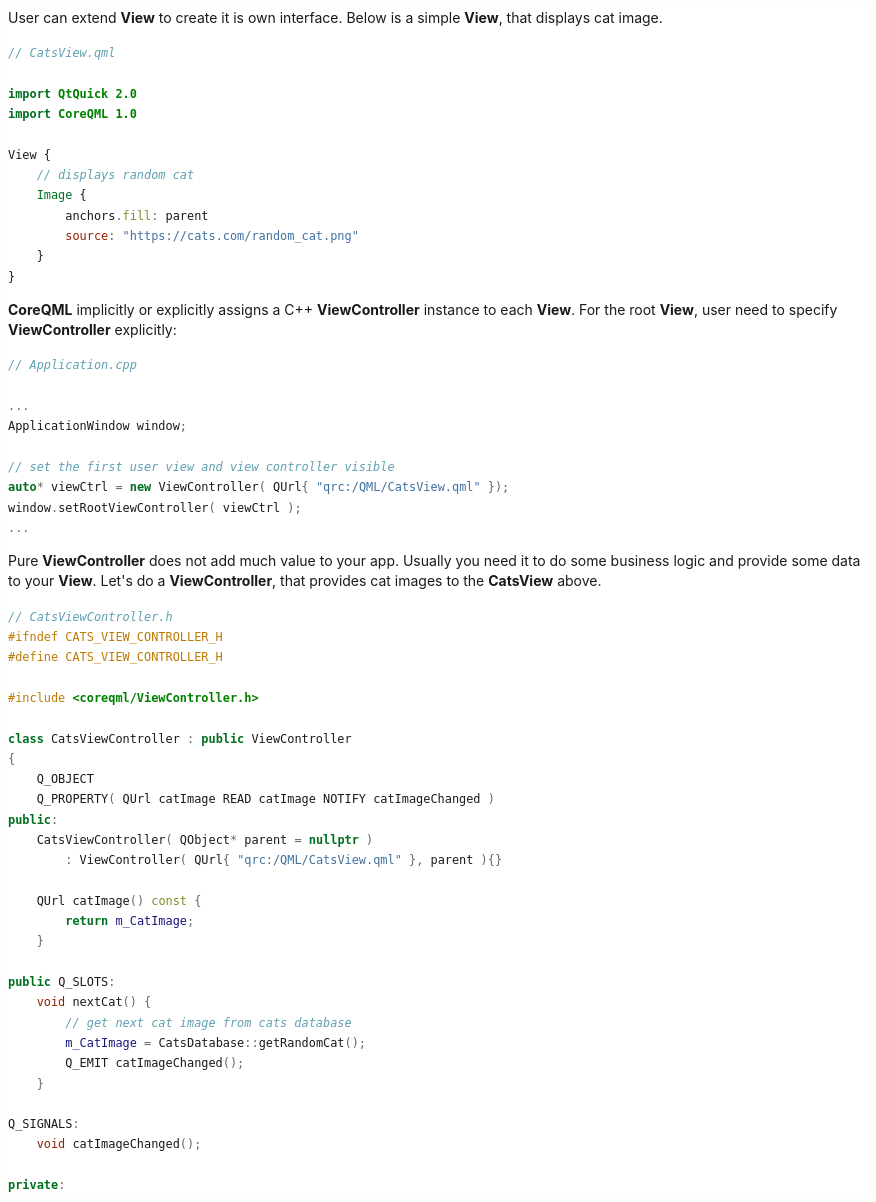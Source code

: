 User can extend **View** to create it is own interface. Below is a simple **View**, that displays cat image.

```qml
// CatsView.qml

import QtQuick 2.0
import CoreQML 1.0

View {
    // displays random cat
    Image {
        anchors.fill: parent
        source: "https://cats.com/random_cat.png"
    }
}
```

**CoreQML** implicitly or explicitly assigns a C++ **ViewController** instance to each **View**. For the root **View**, user need to specify **ViewController** explicitly:

```cpp
// Application.cpp

...
ApplicationWindow window;

// set the first user view and view controller visible
auto* viewCtrl = new ViewController( QUrl{ "qrc:/QML/CatsView.qml" });
window.setRootViewController( viewCtrl );
...
```

Pure **ViewController** does not add much value to your app. Usually you need it to do some business logic and provide some data to your **View**. Let's do a **ViewController**, that provides cat images to the **CatsView** above.

```cpp
// CatsViewController.h
#ifndef CATS_VIEW_CONTROLLER_H
#define CATS_VIEW_CONTROLLER_H

#include <coreqml/ViewController.h>

class CatsViewController : public ViewController
{
    Q_OBJECT
    Q_PROPERTY( QUrl catImage READ catImage NOTIFY catImageChanged )
public:
    CatsViewController( QObject* parent = nullptr )
        : ViewController( QUrl{ "qrc:/QML/CatsView.qml" }, parent ){}

    QUrl catImage() const {
        return m_CatImage;
    }

public Q_SLOTS:
    void nextCat() {
        // get next cat image from cats database
        m_CatImage = CatsDatabase::getRandomCat();
        Q_EMIT catImageChanged();
    }

Q_SIGNALS:
    void catImageChanged();

private:
```